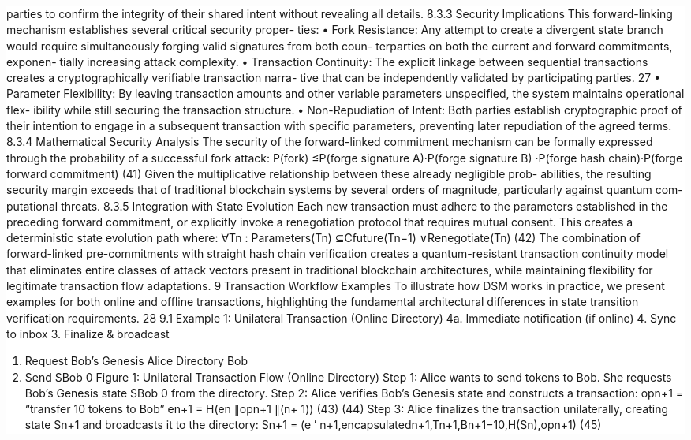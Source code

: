 parties to confirm the integrity of their shared intent without revealing all
details.
8.3.3 Security Implications
This forward-linking mechanism establishes several critical security proper-
ties:
• Fork Resistance: Any attempt to create a divergent state branch
would require simultaneously forging valid signatures from both coun-
terparties on both the current and forward commitments, exponen-
tially increasing attack complexity.
• Transaction Continuity: The explicit linkage between sequential
transactions creates a cryptographically verifiable transaction narra-
tive that can be independently validated by participating parties.
27
• Parameter Flexibility: By leaving transaction amounts and other
variable parameters unspecified, the system maintains operational flex-
ibility while still securing the transaction structure.
• Non-Repudiation of Intent: Both parties establish cryptographic
proof of their intention to engage in a subsequent transaction with
specific parameters, preventing later repudiation of the agreed terms.
8.3.4 Mathematical Security Analysis
The security of the forward-linked commitment mechanism can be formally
expressed through the probability of a successful fork attack:
P(fork) ≤P(forge signature A)·P(forge signature B)
·P(forge hash chain)·P(forge forward commitment) (41)
Given the multiplicative relationship between these already negligible prob-
abilities, the resulting security margin exceeds that of traditional blockchain
systems by several orders of magnitude, particularly against quantum com-
putational threats.
8.3.5 Integration with State Evolution
Each new transaction must adhere to the parameters established in the
preceding forward commitment, or explicitly invoke a renegotiation protocol
that requires mutual consent. This creates a deterministic state evolution
path where:
∀Tn : Parameters(Tn) ⊆Cfuture(Tn−1) ∨Renegotiate(Tn) (42)
The combination of forward-linked pre-commitments with straight hash
chain verification creates a quantum-resistant transaction continuity model
that eliminates entire classes of attack vectors present in traditional blockchain
architectures, while maintaining flexibility for legitimate transaction flow
adaptations.
9 Transaction Workflow Examples
To illustrate how DSM works in practice, we present examples for both
online and offline transactions, highlighting the fundamental architectural
differences in state transition verification requirements.
28
9.1 Example 1: Unilateral Transaction (Online Directory)
4a. Immediate notification (if online)
4. Sync to inbox
3. Finalize & broadcast
1. Request Bob’s Genesis
Alice Directory Bob
2. Send SBob
0
Figure 1: Unilateral Transaction Flow (Online Directory)
Step 1: Alice wants to send tokens to Bob. She requests Bob’s Genesis
state SBob
0 from the directory.
Step 2: Alice verifies Bob’s Genesis state and constructs a transaction:
opn+1 = “transfer 10 tokens to Bob” en+1 = H(en ∥opn+1 ∥(n+ 1)) (43)
(44)
Step 3: Alice finalizes the transaction unilaterally, creating state Sn+1
and broadcasts it to the directory:
Sn+1 = (e
′
n+1,encapsulatedn+1,Tn+1,Bn+1−10,H(Sn),opn+1) (45)